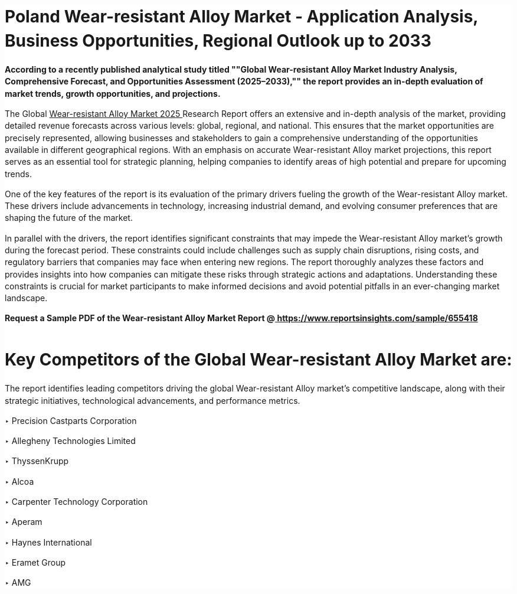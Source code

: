 # Poland Wear-resistant Alloy Market - Application Analysis, Business Opportunities, Regional Outlook up to 2033

<strong>According to a recently published analytical study titled ""Global Wear-resistant Alloy Market Industry Analysis, Comprehensive Forecast, and Opportunities Assessment (2025–2033),"" the report provides an in-depth evaluation of market trends, growth opportunities, and projections.</strong>

The Global <a href=https://www.reportsinsights.com/sample/655418>Wear-resistant Alloy Market 2025 </a> Research Report offers an extensive and in-depth analysis of the market, providing detailed revenue forecasts across various levels: global, regional, and national. This ensures that the market opportunities are precisely represented, allowing businesses and stakeholders to gain a comprehensive understanding of the opportunities available in different geographical regions. With an emphasis on accurate Wear-resistant Alloy market projections, this report serves as an essential tool for strategic planning, helping companies to identify areas of high potential and prepare for upcoming trends.

One of the key features of the report is its evaluation of the primary drivers fueling the growth of the Wear-resistant Alloy market. These drivers include advancements in technology, increasing industrial demand, and evolving consumer preferences that are shaping the future of the market. 

In parallel with the drivers, the report identifies significant constraints that may impede the Wear-resistant Alloy market’s growth during the forecast period. These constraints could include challenges such as supply chain disruptions, rising costs, and regulatory barriers that companies may face when entering new regions. The report thoroughly analyzes these factors and provides insights into how companies can mitigate these risks through strategic actions and adaptations. Understanding these constraints is crucial for market participants to make informed decisions and avoid potential pitfalls in an ever-changing market landscape.

<strong>Request a Sample PDF of the Wear-resistant Alloy Market Report </strong><strong>@<a href=https://www.reportsinsights.com/sample/655418> https://www.reportsinsights.com/sample/655418</a></strong></font>

# <strong>Key Competitors of the Global Wear-resistant Alloy Market are:</strong>

The report identifies leading competitors driving the global Wear-resistant Alloy market’s competitive landscape, along with their strategic initiatives, technological advancements, and performance metrics.

‣ Precision Castparts Corporation

‣ Allegheny Technologies Limited

‣ ThyssenKrupp

‣ Alcoa

‣ Carpenter Technology Corporation

‣ Aperam

‣ Haynes International

‣ Eramet Group

‣ AMG
